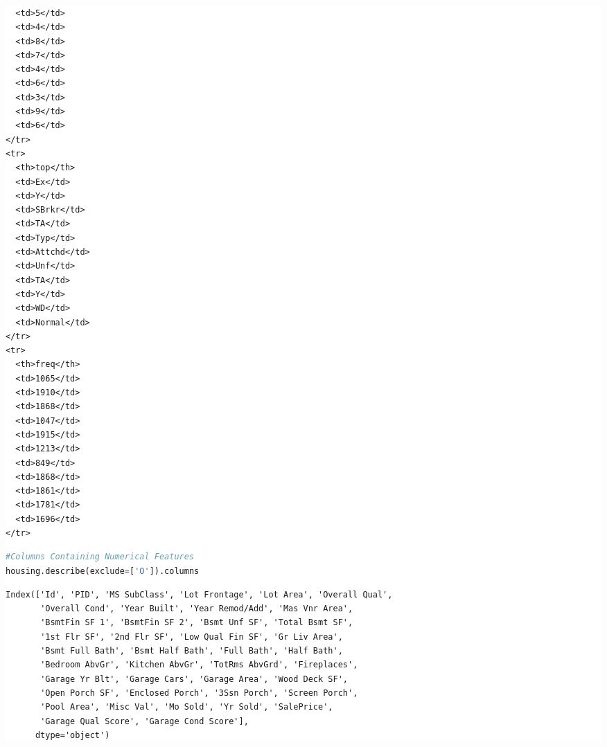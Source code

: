       <td>5</td>
      <td>4</td>
      <td>8</td>
      <td>7</td>
      <td>4</td>
      <td>6</td>
      <td>3</td>
      <td>9</td>
      <td>6</td>
    </tr>
    <tr>
      <th>top</th>
      <td>Ex</td>
      <td>Y</td>
      <td>SBrkr</td>
      <td>TA</td>
      <td>Typ</td>
      <td>Attchd</td>
      <td>Unf</td>
      <td>TA</td>
      <td>Y</td>
      <td>WD</td>
      <td>Normal</td>
    </tr>
    <tr>
      <th>freq</th>
      <td>1065</td>
      <td>1910</td>
      <td>1868</td>
      <td>1047</td>
      <td>1915</td>
      <td>1213</td>
      <td>849</td>
      <td>1868</td>
      <td>1861</td>
      <td>1781</td>
      <td>1696</td>
    </tr>
  </tbody>
</table>
</div>




```python
#Columns Containing Numerical Features 
housing.describe(exclude=['O']).columns
```




    Index(['Id', 'PID', 'MS SubClass', 'Lot Frontage', 'Lot Area', 'Overall Qual',
           'Overall Cond', 'Year Built', 'Year Remod/Add', 'Mas Vnr Area',
           'BsmtFin SF 1', 'BsmtFin SF 2', 'Bsmt Unf SF', 'Total Bsmt SF',
           '1st Flr SF', '2nd Flr SF', 'Low Qual Fin SF', 'Gr Liv Area',
           'Bsmt Full Bath', 'Bsmt Half Bath', 'Full Bath', 'Half Bath',
           'Bedroom AbvGr', 'Kitchen AbvGr', 'TotRms AbvGrd', 'Fireplaces',
           'Garage Yr Blt', 'Garage Cars', 'Garage Area', 'Wood Deck SF',
           'Open Porch SF', 'Enclosed Porch', '3Ssn Porch', 'Screen Porch',
           'Pool Area', 'Misc Val', 'Mo Sold', 'Yr Sold', 'SalePrice',
           'Garage Qual Score', 'Garage Cond Score'],
          dtype='object')
